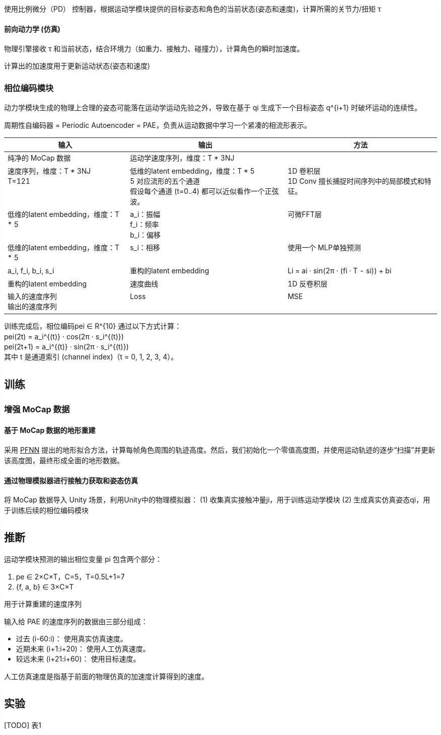 使用比例微分（PD） 控制器，根据运动学模块提供的目标姿态和角色的当前状态(姿态和速度)，计算所需的关节力/扭矩 τ

#### 前向动力学 (仿真)

物理引擎接收 τ 和当前状态，结合环境力（如重力、接触力、碰撞力），计算角色的瞬时加速度。

计算出的加速度用于更新运动状态(姿态和速度)

### 相位编码模块

动力学模块生成的物理上合理的姿态可能落在运动学运动先验之外，导致在基于 qi 生成下一个目标姿态 q^{i+1} 时破坏运动的连续性。  

周期性自编码器 = Periodic Autoencoder = PAE，负责从运动数据中学习一个紧凑的相流形表示。

|输入|输出|方法|
|---|---|---|
|纯净的 MoCap 数据|运动学速度序列，维度：T * 3NJ|
|速度序列，维度：T * 3NJ<br>T=121|低维的latent embedding，维度：T * 5<br>5 对应流形的五个通道 <br> 假设每个通道 (t=0..4) 都可以近似看作一个正弦波。 |1D 卷积层<br> 1D Conv 擅长捕捉时间序列中的局部模式和特征。|
|低维的latent embedding，维度：T * 5|a_i：振幅<br> f_i：频率<br> b_i：偏移 | 可微FFT层|
|低维的latent embedding，维度：T * 5|s_i：相移|使用一个 MLP单独预测|
|a_i, f_i, b_i, s_i|重构的latent embedding|Li = ai · sin(2π · (fi · T - si)) + bi|
|重构的latent embedding|速度曲线|1D 反卷积层|
|输入的速度序列<br>输出的速度序列|Loss|MSE|

训练完成后，相位编码pei ∈ R^{10} 通过以下方式计算：  
pei(2t) = a_i^{(t)} · cos(2π · s_i^{(t)})  
pei(2t+1) = a_i^{(t)} · sin(2π · s_i^{(t)})  
其中 t 是通道索引 (channel index)（t = 0, 1, 2, 3, 4）。



## 训练

### 增强 MoCap 数据

#### 基于 MoCap 数据的地形重建

采用 [PFNN](./113.md) 提出的地形拟合方法，计算每帧角色周围的轨迹高度。然后，我们初始化一个零值高度图，并使用运动轨迹的逐步“扫描”并更新该高度图，最终形成全面的地形数据。

#### 通过物理模拟器进行接触力获取和姿态仿真

将 MoCap 数据导入 Unity 场景，利用Unity中的物理模拟器：
(1) 收集真实接触冲量ji，用于训练运动学模块
(2) 生成真实仿真姿态qi，用于训练后续的相位编码模块

## 推断

运动学模块预测的输出相位变量 pi 包含两个部分：
1. pe ∈ 2×C×T，C=5，T=0.5L+1=7
2. {f, a, b} ∈ 3×C×T

用于计算重建的速度序列

输入给 PAE 的速度序列的数据由三部分组成：
- 过去 (i-60:i)： 使用真实仿真速度。
- 近期未来 (i+1:i+20)： 使用人工仿真速度。
- 较远未来 (i+21:i+60)： 使用目标速度。

人工仿真速度是指基于前面的物理仿真的加速度计算得到的速度。  

## 实验

[TODO] 表1